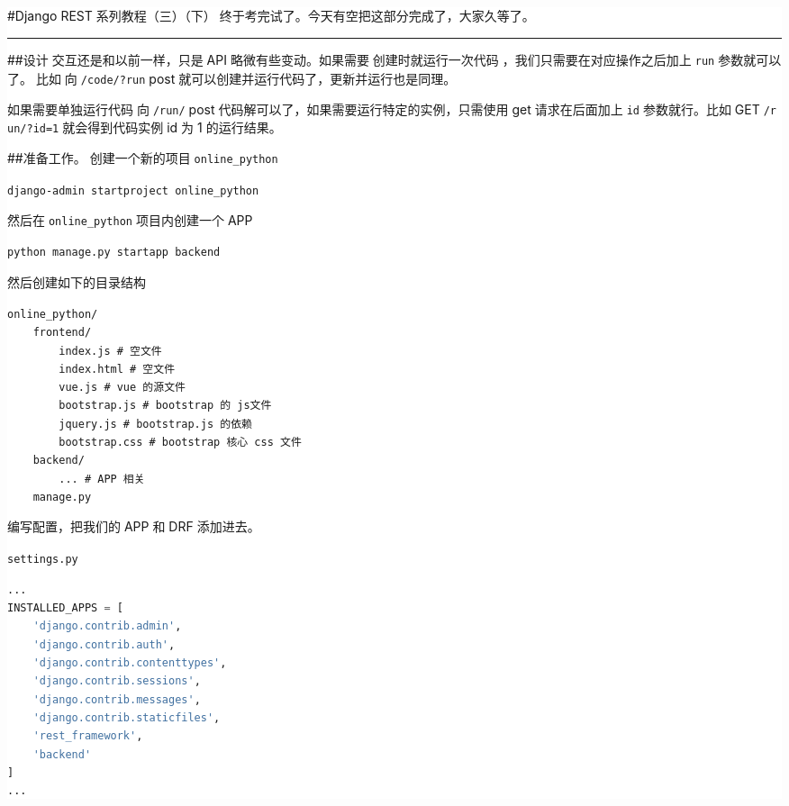#Django REST 系列教程（三）（下）
终于考完试了。今天有空把这部分完成了，大家久等了。


---
##设计
交互还是和以前一样，只是 API 略微有些变动。如果需要 创建时就运行一次代码 ，我们只需要在对应操作之后加上 `run` 参数就可以了。 比如 向 `/code/?run` post  就可以创建并运行代码了，更新并运行也是同理。

如果需要单独运行代码 向 `/run/` post 代码解可以了，如果需要运行特定的实例，只需使用 get 请求在后面加上 `id` 参数就行。比如 GET  `/run/?id=1` 就会得到代码实例 id 为 1 的运行结果。 

##准备工作。
创建一个新的项目 `online_python` 

```
django-admin startproject online_python
```

然后在 `online_python` 项目内创建一个 APP 

```
python manage.py startapp backend
```

然后创建如下的目录结构

```
online_python/
    frontend/
        index.js # 空文件
        index.html # 空文件
        vue.js # vue 的源文件
        bootstrap.js # bootstrap 的 js文件
        jquery.js # bootstrap.js 的依赖
        bootstrap.css # bootstrap 核心 css 文件
    backend/
        ... # APP 相关
    manage.py
```


编写配置，把我们的 APP 和 DRF 添加进去。

`settings.py`
```python
...
INSTALLED_APPS = [
    'django.contrib.admin',
    'django.contrib.auth',
    'django.contrib.contenttypes',
    'django.contrib.sessions',
    'django.contrib.messages',
    'django.contrib.staticfiles',
    'rest_framework',
    'backend'
]
...
```
